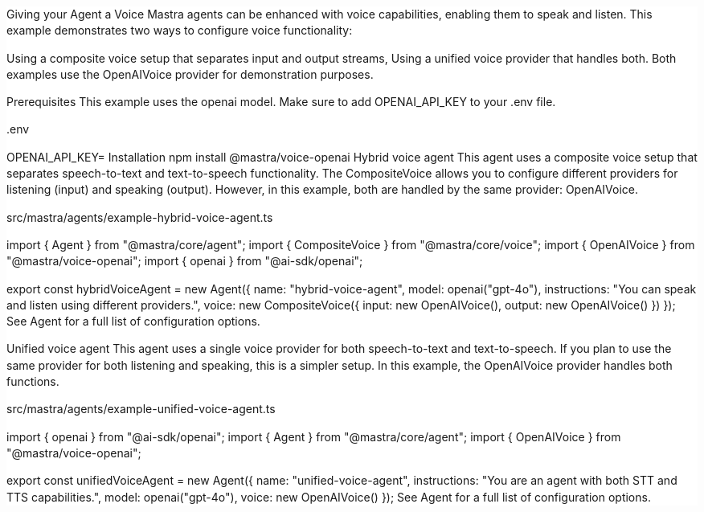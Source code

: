 Giving your Agent a Voice
Mastra agents can be enhanced with voice capabilities, enabling them to speak and listen. This example demonstrates two ways to configure voice functionality:

Using a composite voice setup that separates input and output streams,
Using a unified voice provider that handles both.
Both examples use the OpenAIVoice provider for demonstration purposes.

Prerequisites
This example uses the openai model. Make sure to add OPENAI_API_KEY to your .env file.

.env

OPENAI_API_KEY=<your-api-key>
Installation
npm install @mastra/voice-openai
Hybrid voice agent
This agent uses a composite voice setup that separates speech-to-text and text-to-speech functionality. The CompositeVoice allows you to configure different providers for listening (input) and speaking (output). However, in this example, both are handled by the same provider: OpenAIVoice.

src/mastra/agents/example-hybrid-voice-agent.ts

import { Agent } from "@mastra/core/agent";
import { CompositeVoice } from "@mastra/core/voice";
import { OpenAIVoice } from "@mastra/voice-openai";
import { openai } from "@ai-sdk/openai";
 
export const hybridVoiceAgent = new Agent({
  name: "hybrid-voice-agent",
  model: openai("gpt-4o"),
  instructions: "You can speak and listen using different providers.",
  voice: new CompositeVoice({
    input: new OpenAIVoice(),
    output: new OpenAIVoice()
  })
});
See Agent for a full list of configuration options.

Unified voice agent
This agent uses a single voice provider for both speech-to-text and text-to-speech. If you plan to use the same provider for both listening and speaking, this is a simpler setup. In this example, the OpenAIVoice provider handles both functions.

src/mastra/agents/example-unified-voice-agent.ts

import { openai } from "@ai-sdk/openai";
import { Agent } from "@mastra/core/agent";
import { OpenAIVoice } from "@mastra/voice-openai";
 
export const unifiedVoiceAgent = new Agent({
  name: "unified-voice-agent",
  instructions: "You are an agent with both STT and TTS capabilities.",
  model: openai("gpt-4o"),
  voice: new OpenAIVoice()
});
See Agent for a full list of configuration options.
